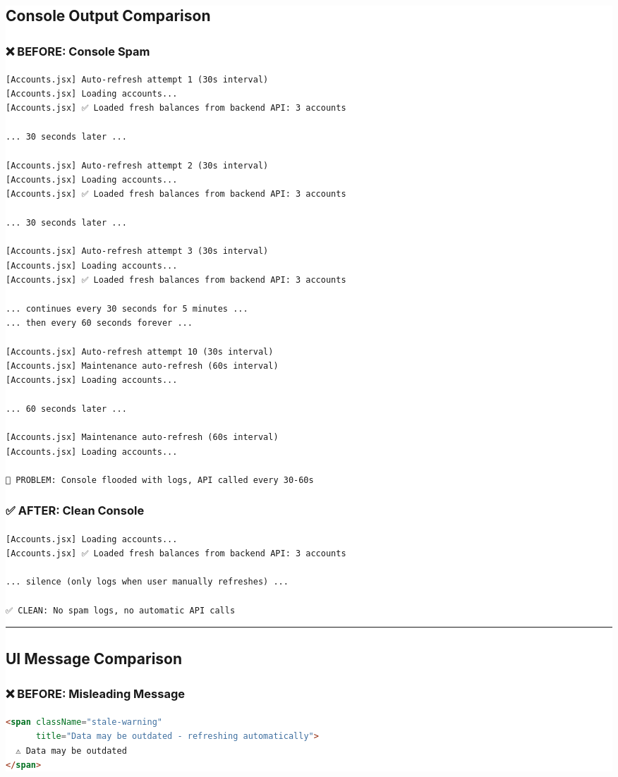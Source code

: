 
## Console Output Comparison

### ❌ BEFORE: Console Spam
```
[Accounts.jsx] Auto-refresh attempt 1 (30s interval)
[Accounts.jsx] Loading accounts...
[Accounts.jsx] ✅ Loaded fresh balances from backend API: 3 accounts

... 30 seconds later ...

[Accounts.jsx] Auto-refresh attempt 2 (30s interval)
[Accounts.jsx] Loading accounts...
[Accounts.jsx] ✅ Loaded fresh balances from backend API: 3 accounts

... 30 seconds later ...

[Accounts.jsx] Auto-refresh attempt 3 (30s interval)
[Accounts.jsx] Loading accounts...
[Accounts.jsx] ✅ Loaded fresh balances from backend API: 3 accounts

... continues every 30 seconds for 5 minutes ...
... then every 60 seconds forever ...

[Accounts.jsx] Auto-refresh attempt 10 (30s interval)
[Accounts.jsx] Maintenance auto-refresh (60s interval)
[Accounts.jsx] Loading accounts...

... 60 seconds later ...

[Accounts.jsx] Maintenance auto-refresh (60s interval)
[Accounts.jsx] Loading accounts...

🔴 PROBLEM: Console flooded with logs, API called every 30-60s
```

### ✅ AFTER: Clean Console
```
[Accounts.jsx] Loading accounts...
[Accounts.jsx] ✅ Loaded fresh balances from backend API: 3 accounts

... silence (only logs when user manually refreshes) ...

✅ CLEAN: No spam logs, no automatic API calls
```

---

## UI Message Comparison

### ❌ BEFORE: Misleading Message
```html
<span className="stale-warning" 
      title="Data may be outdated - refreshing automatically">
  ⚠️ Data may be outdated
</span>
```
